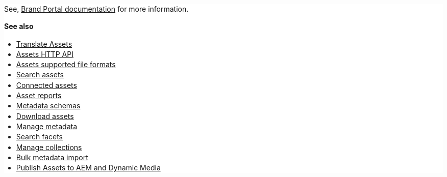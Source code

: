 
See, [Brand Portal documentation](https://experienceleague.adobe.com/docs/experience-manager-brand-portal/using/home.html) for more information.




   

**See also**

* [Translate Assets](translate-assets.md)
* [Assets HTTP API](mac-api-assets.md)
* [Assets supported file formats](file-format-support.md)
* [Search assets](search-assets.md)
* [Connected assets](use-assets-across-connected-assets-instances.md)
* [Asset reports](asset-reports.md)
* [Metadata schemas](metadata-schemas.md)
* [Download assets](download-assets-from-aem.md)
* [Manage metadata](manage-metadata.md)
* [Search facets](search-facets.md)
* [Manage collections](manage-collections.md)
* [Bulk metadata import](metadata-import-export.md)
* [Publish Assets to AEM and Dynamic Media](/help/assets/publish-assets-to-aem-and-dm.md)